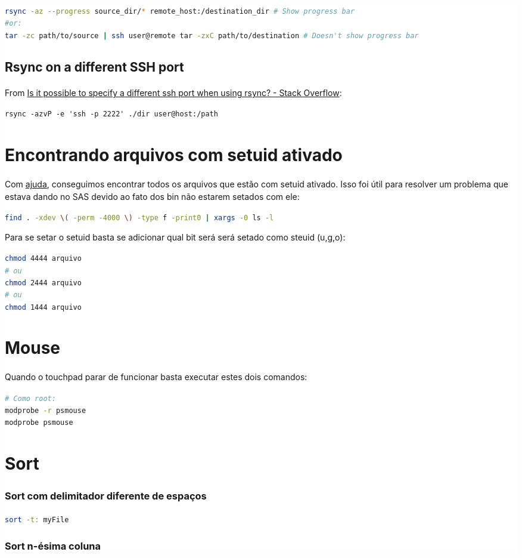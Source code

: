 ~~~ Bash
rsync -az --progress source_dir/* remote_host:/destination_dir # Show progress bar
#or:
tar -zc path/to/source | ssh user@remote tar -zxC path/to/destination # Doesn't show progress bar
~~~

## Rsync on a different SSH port

From [Is it possible to specify a different ssh port when using rsync? - Stack Overflow](https://stackoverflow.com/questions/4549945/is-it-possible-to-specify-a-different-ssh-port-when-using-rsync):

`rsync -azvP -e 'ssh -p 2222' ./dir user@host:/path`

# Encontrando arquivos com setuid ativado

Com [ajuda](http://www.cyberciti.biz/faq/unix-bsd-linux-setuid-file/), conseguimos encontrar todos os arquivos que estão com setuid ativado. Isso foi útil para resolver um problema que estava dando no SAS devido ao fato dos bin não estarem setados com ele:

~~~ Bash
find . -xdev \( -perm -4000 \) -type f -print0 | xargs -0 ls -l
~~~

Para se setar o setuid basta se adicionar qual bit será será setado como steuid (u,g,o):

~~~ Bash
chmod 4444 arquivo
# ou
chmod 2444 arquivo
# ou
chmod 1444 arquivo
~~~

# Mouse

Quando o touchpad parar de funcionar basta executar estes dois comandos:

~~~ Bash
# Como root:
modprobe -r psmouse
modprobe psmouse
~~~

# Sort

### Sort com delimitador diferente de espaços

~~~ Bash
sort -t: myFile
~~~

### Sort n-ésima coluna
